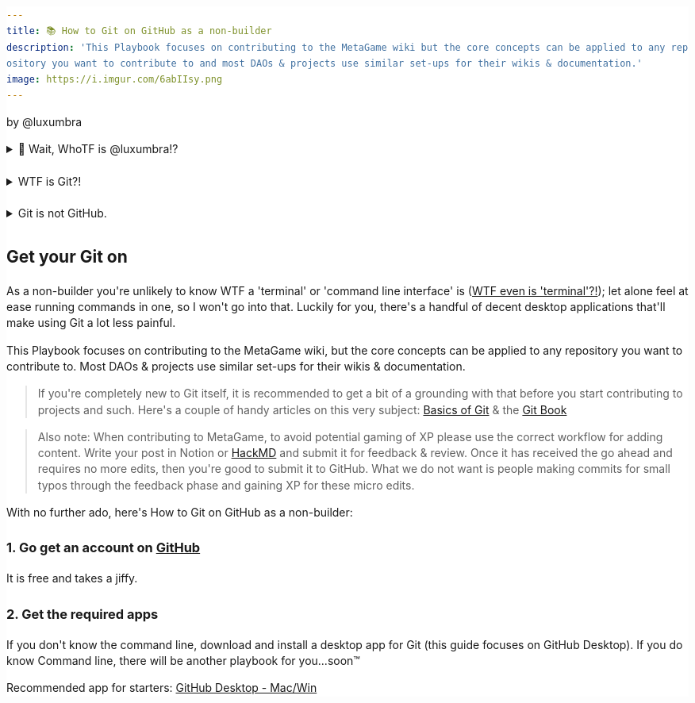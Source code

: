 ```yaml
---
title: 📚 How to Git on GitHub as a non-builder
description: 'This Playbook focuses on contributing to the MetaGame wiki but the core concepts can be applied to any repository you want to contribute to and most DAOs & projects use similar set-ups for their wikis & documentation.'
image: https://i.imgur.com/6abIIsy.png
---
```


by @luxumbra

<details><summary>🤔 Wait, WhoTF is @luxumbra!?</summary></details>

<br />

<details><summary>WTF is Git?!</summary></details>

<br />

<details><summary>Git is not GitHub.</summary></details>

## Get your Git on
As a non-builder you're unlikely to know WTF a 'terminal' or 'command line interface' is ([WTF even is 'terminal'?!](https://www.pcmag.com/encyclopedia/term/terminal-window)); let alone feel at ease running commands in one, so I won't go into that. Luckily for you, there's a handful of decent desktop applications that'll make using Git a lot less painful.

This Playbook focuses on contributing to the MetaGame wiki, but the core concepts can be applied to any repository you want to contribute to. Most DAOs & projects use similar set-ups for their wikis & documentation.

> If you're completely new to Git itself, it is recommended to get a bit of a grounding with that before you start contributing to projects and such. Here's a couple of handy articles on this very subject: [Basics of Git](https://docs.github.com/en/github/getting-started-with-github/using-git) & the [Git Book](https://git-scm.com/book/en/v2/Getting-Started-The-Command-Line)

> Also note: When contributing to MetaGame, to avoid potential gaming of XP please use the correct workflow for adding content. Write your post in Notion or [HackMD](https://hackmd.io/) and submit it for feedback & review. Once it has received the go ahead and requires no more edits, then you're good to submit it to GitHub. What we do not want is people making commits for small typos through the feedback phase and gaining XP for these micro edits.

With no further ado, here's How to Git on GitHub as a non-builder:

### 1. Go get an account on [GitHub](https://github.com/)
It is free and takes a jiffy.

### 2. Get the required apps
If you don't know the command line, download and install a desktop app for Git (this guide focuses on GitHub Desktop). If you do know Command line, there will be another playbook for you...soon:tm:

Recommended app for starters:
[GitHub Desktop - Mac/Win](https://desktop.github.com/)
